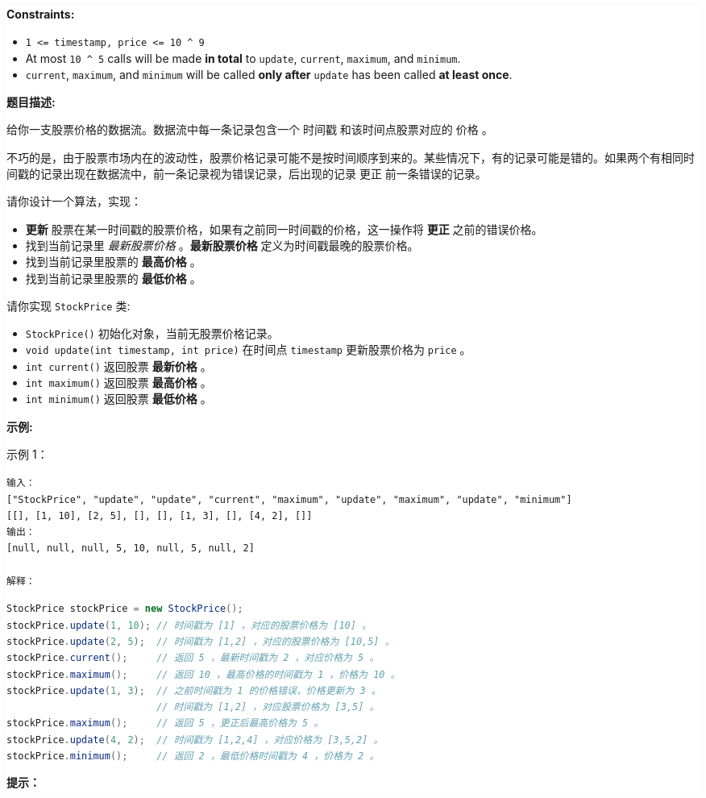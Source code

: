 __Constraints:__

- `1 <= timestamp, price <= 10 ^ 9`
- At most `10 ^ 5` calls will be made __in total__ to `update`, `current`, `maximum`, and `minimum`.
- `current`, `maximum`, and `minimum` will be called __only after__ `update` has been called __at least once__.

__题目描述:__

给你一支股票价格的数据流。数据流中每一条记录包含一个 时间戳 和该时间点股票对应的 价格 。

不巧的是，由于股票市场内在的波动性，股票价格记录可能不是按时间顺序到来的。某些情况下，有的记录可能是错的。如果两个有相同时间戳的记录出现在数据流中，前一条记录视为错误记录，后出现的记录 更正 前一条错误的记录。

请你设计一个算法，实现：

- __更新__ 股票在某一时间戳的股票价格，如果有之前同一时间戳的价格，这一操作将 __更正__ 之前的错误价格。
- 找到当前记录里 _最新股票价格_ 。__最新股票价格__ 定义为时间戳最晚的股票价格。
- 找到当前记录里股票的 __最高价格__ 。
- 找到当前记录里股票的 __最低价格__ 。

请你实现 `StockPrice` 类:

- `StockPrice()` 初始化对象，当前无股票价格记录。
- `void update(int timestamp, int price)` 在时间点 `timestamp` 更新股票价格为 `price` 。
- `int current()` 返回股票 __最新价格__ 。
- `int maximum()` 返回股票 __最高价格__ 。
- `int minimum()` 返回股票 __最低价格__ 。

__示例:__

示例 1：

```text
输入：
["StockPrice", "update", "update", "current", "maximum", "update", "maximum", "update", "minimum"]
[[], [1, 10], [2, 5], [], [], [1, 3], [], [4, 2], []]
输出：
[null, null, null, 5, 10, null, 5, null, 2]

解释：
```

```Java
StockPrice stockPrice = new StockPrice();
stockPrice.update(1, 10); // 时间戳为 [1] ，对应的股票价格为 [10] 。
stockPrice.update(2, 5);  // 时间戳为 [1,2] ，对应的股票价格为 [10,5] 。
stockPrice.current();     // 返回 5 ，最新时间戳为 2 ，对应价格为 5 。
stockPrice.maximum();     // 返回 10 ，最高价格的时间戳为 1 ，价格为 10 。
stockPrice.update(1, 3);  // 之前时间戳为 1 的价格错误，价格更新为 3 。
                          // 时间戳为 [1,2] ，对应股票价格为 [3,5] 。
stockPrice.maximum();     // 返回 5 ，更正后最高价格为 5 。
stockPrice.update(4, 2);  // 时间戳为 [1,2,4] ，对应价格为 [3,5,2] 。
stockPrice.minimum();     // 返回 2 ，最低价格时间戳为 4 ，价格为 2 。
```

__提示：__
